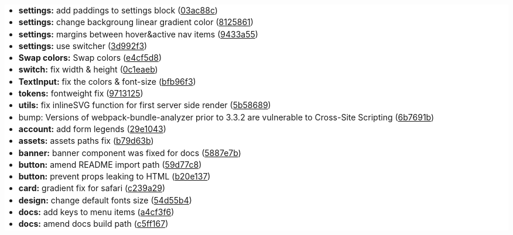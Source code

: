 - **settings:** add paddings to settings block ([03ac88c](https://github.com/coingaming/moon-design/commit/03ac88cad92624b96d280c4ab2307558ec53aa82))
- **settings:** change backgroung linear gradient color ([8125861](https://github.com/coingaming/moon-design/commit/81258618018623f87c1fc1ad1f9c040875a0e497))
- **settings:** margins between hover&active nav items ([9433a55](https://github.com/coingaming/moon-design/commit/9433a550e144b6e617883b9fbce5ac86c809b7dd))
- **settings:** use switcher ([3d992f3](https://github.com/coingaming/moon-design/commit/3d992f3ef3f8c12f3406f6cb6aa0b68f24fc1a18))
- **Swap colors:** Swap colors ([e4cf5d8](https://github.com/coingaming/moon-design/commit/e4cf5d853817157ae29bc4030804f0af6965870e))
- **switch:** fix width & height ([0c1eaeb](https://github.com/coingaming/moon-design/commit/0c1eaeb7bfe62de75cfec64075675e132ae00d93))
- **TextInput:** fix the colors & font-size ([bfb96f3](https://github.com/coingaming/moon-design/commit/bfb96f3133d88131eaba222cacdfd5d7b54dd4d0))
- **tokens:** fontweight fix ([9713125](https://github.com/coingaming/moon-design/commit/9713125ddc82dc1555cf315cdf6b49bc4f351b35))
- **utils:** fix inlineSVG function for first server side render ([5b58689](https://github.com/coingaming/moon-design/commit/5b58689092092959cc7f6b72c65503dcf6088404))
- bump: Versions of webpack-bundle-analyzer prior to 3.3.2 are vulnerable to Cross-Site Scripting ([6b7691b](https://github.com/coingaming/moon-design/commit/6b7691bcfa9b4c2cbed322b8a8affb88f67d2f9a))
- **account:** add form legends ([29e1043](https://github.com/coingaming/moon-design/commit/29e1043ba1e4fda55c701ed6120944d75d65990c))
- **assets:** assets paths fix ([b79d63b](https://github.com/coingaming/moon-design/commit/b79d63bce5fa65c9216c6a6c9dd8cace0460f464))
- **banner:** banner component was fixed for docs ([5887e7b](https://github.com/coingaming/moon-design/commit/5887e7ba58c2e280db24f23481adba2023879c6f))
- **button:** amend README import path ([59d77c8](https://github.com/coingaming/moon-design/commit/59d77c818c24064fc8f4277d3d1156362f177a56))
- **button:** prevent props leaking to HTML ([b20e137](https://github.com/coingaming/moon-design/commit/b20e1376eb5b0a1814c402e1260a446f4ac41e1f))
- **card:** gradient fix for safari ([c239a29](https://github.com/coingaming/moon-design/commit/c239a29cfd6b93d58676153a17a841aad465ea68))
- **design:** change default fonts size ([54d55b4](https://github.com/coingaming/moon-design/commit/54d55b4411e2ed22ce22901d403d067cfeeabb5e))
- **docs:** add keys to menu items ([a4cf3f6](https://github.com/coingaming/moon-design/commit/a4cf3f67f2941537246717fde75fb2a32425bb5c))
- **docs:** amend docs build path ([c5ff167](https://github.com/coingaming/moon-design/commit/c5ff1676577b86f311ab77e415834b1678d2a722))

